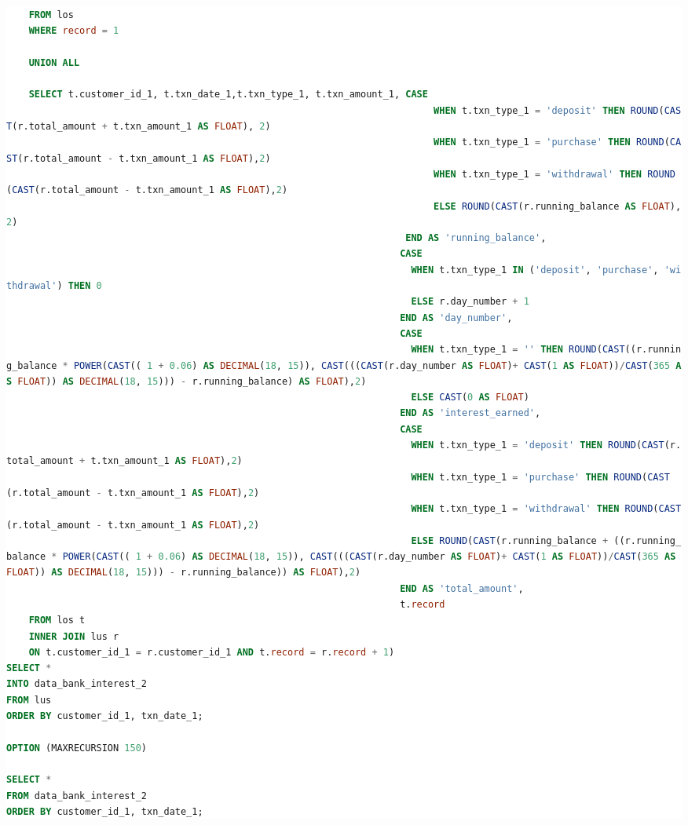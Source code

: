 ```SQL
	FROM los
	WHERE record = 1 
	
	UNION ALL

	SELECT t.customer_id_1, t.txn_date_1,t.txn_type_1, t.txn_amount_1, CASE
																			WHEN t.txn_type_1 = 'deposit' THEN ROUND(CAST(r.total_amount + t.txn_amount_1 AS FLOAT), 2)
																			WHEN t.txn_type_1 = 'purchase' THEN ROUND(CAST(r.total_amount - t.txn_amount_1 AS FLOAT),2)
																			WHEN t.txn_type_1 = 'withdrawal' THEN ROUND(CAST(r.total_amount - t.txn_amount_1 AS FLOAT),2)
																			ELSE ROUND(CAST(r.running_balance AS FLOAT),2)
																	   END AS 'running_balance',
																	  CASE
																		WHEN t.txn_type_1 IN ('deposit', 'purchase', 'withdrawal') THEN 0
																		ELSE r.day_number + 1
																	  END AS 'day_number',
																	  CASE
																		WHEN t.txn_type_1 = '' THEN ROUND(CAST((r.running_balance * POWER(CAST(( 1 + 0.06) AS DECIMAL(18, 15)), CAST(((CAST(r.day_number AS FLOAT)+ CAST(1 AS FLOAT))/CAST(365 AS FLOAT)) AS DECIMAL(18, 15))) - r.running_balance) AS FLOAT),2) 
																		ELSE CAST(0 AS FLOAT)
																	  END AS 'interest_earned',
																	  CASE
																		WHEN t.txn_type_1 = 'deposit' THEN ROUND(CAST(r.total_amount + t.txn_amount_1 AS FLOAT),2)
																		WHEN t.txn_type_1 = 'purchase' THEN ROUND(CAST(r.total_amount - t.txn_amount_1 AS FLOAT),2)
																		WHEN t.txn_type_1 = 'withdrawal' THEN ROUND(CAST(r.total_amount - t.txn_amount_1 AS FLOAT),2)
																		ELSE ROUND(CAST(r.running_balance + ((r.running_balance * POWER(CAST(( 1 + 0.06) AS DECIMAL(18, 15)), CAST(((CAST(r.day_number AS FLOAT)+ CAST(1 AS FLOAT))/CAST(365 AS FLOAT)) AS DECIMAL(18, 15))) - r.running_balance)) AS FLOAT),2)
																	  END AS 'total_amount',
																	  t.record
	FROM los t
	INNER JOIN lus r
	ON t.customer_id_1 = r.customer_id_1 AND t.record = r.record + 1)
SELECT *
INTO data_bank_interest_2
FROM lus
ORDER BY customer_id_1, txn_date_1;

OPTION (MAXRECURSION 150)

SELECT *
FROM data_bank_interest_2
ORDER BY customer_id_1, txn_date_1;
```